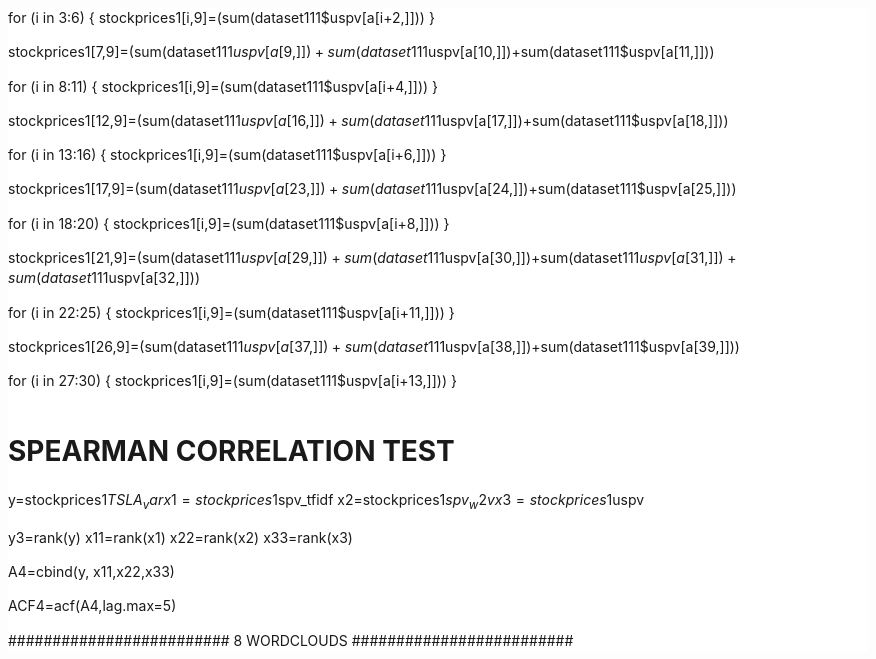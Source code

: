 for (i in 3:6) {
  stockprices1[i,9]=(sum(dataset111$uspv[a[i+2,]]))
}

stockprices1[7,9]=(sum(dataset111$uspv[a[9,]])+sum(dataset111$uspv[a[10,]])+sum(dataset111$uspv[a[11,]]))

for (i in 8:11) {
  stockprices1[i,9]=(sum(dataset111$uspv[a[i+4,]]))
}

stockprices1[12,9]=(sum(dataset111$uspv[a[16,]])+sum(dataset111$uspv[a[17,]])+sum(dataset111$uspv[a[18,]]))

for (i in 13:16) {
  stockprices1[i,9]=(sum(dataset111$uspv[a[i+6,]]))
}

stockprices1[17,9]=(sum(dataset111$uspv[a[23,]])+sum(dataset111$uspv[a[24,]])+sum(dataset111$uspv[a[25,]]))

for (i in 18:20) {
  stockprices1[i,9]=(sum(dataset111$uspv[a[i+8,]]))
}

stockprices1[21,9]=(sum(dataset111$uspv[a[29,]])+sum(dataset111$uspv[a[30,]])+sum(dataset111$uspv[a[31,]])+sum(dataset111$uspv[a[32,]]))

for (i in 22:25) {
  stockprices1[i,9]=(sum(dataset111$uspv[a[i+11,]]))
}

stockprices1[26,9]=(sum(dataset111$uspv[a[37,]])+sum(dataset111$uspv[a[38,]])+sum(dataset111$uspv[a[39,]]))

for (i in 27:30) {
  stockprices1[i,9]=(sum(dataset111$uspv[a[i+13,]]))
}

# SPEARMAN CORRELATION TEST
y=stockprices1$TSLA_var
x1=stockprices1$spv_tfidf
x2=stockprices1$spv_w2v
x3=stockprices1$uspv

y3=rank(y)
x11=rank(x1)
x22=rank(x2)
x33=rank(x3)

A4=cbind(y, x11,x22,x33)

ACF4=acf(A4,lag.max=5)


#########################          8  WORDCLOUDS       #########################
